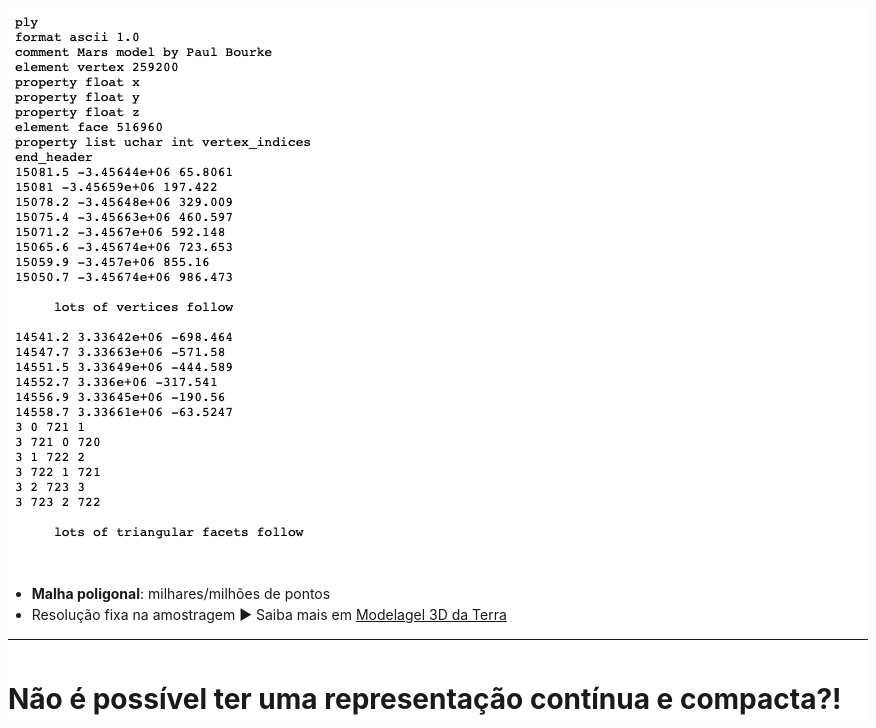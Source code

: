 ![bg right:40% fit](img/bourke-ply.png)

- **Malha poligonal**: milhares/milhões de pontos
-  Resolução fixa na amostragem
▶️ Saiba mais em [Modelagel 3D da Terra](https://youtu.be/6RXmgUgB-AU)



---



# Não é possível ter uma representação contínua e compacta?!
